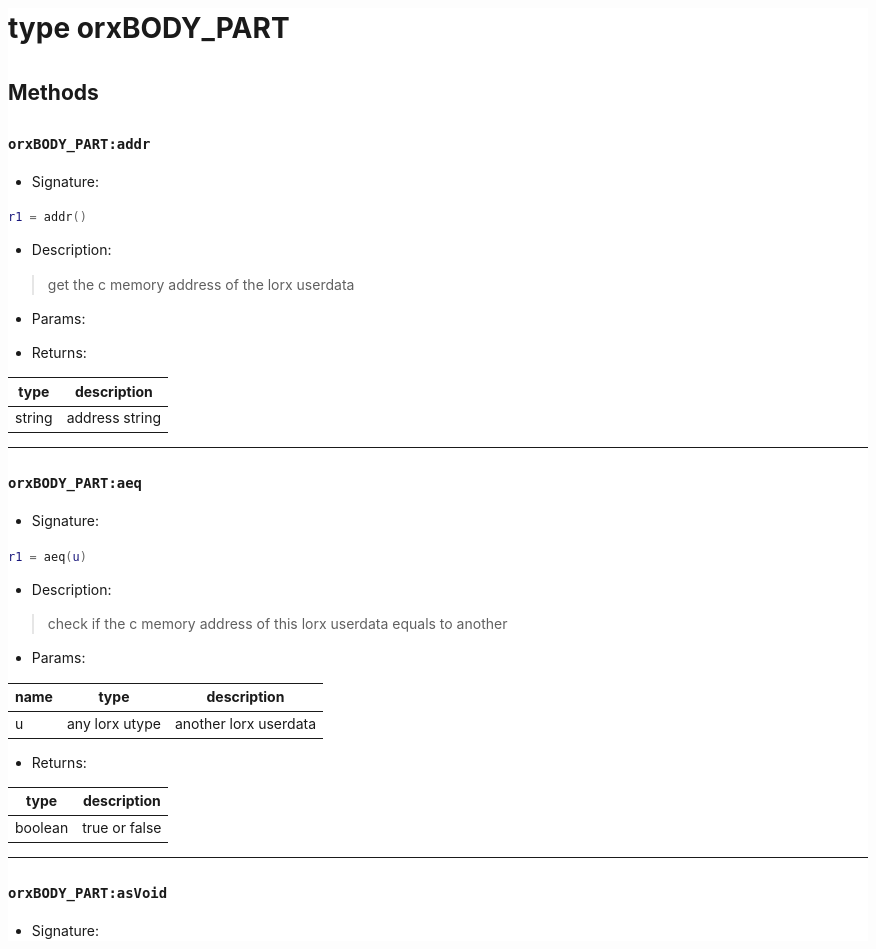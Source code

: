 # type orxBODY_PART

> 

## Methods

### **`orxBODY_PART:addr`**

* Signature:

```lua
r1 = addr()
```

* Description:

> get the c memory address of the lorx userdata

* Params:

* Returns:

type | description 
--- | ---
string | address string

---

### **`orxBODY_PART:aeq`**

* Signature:

```lua
r1 = aeq(u)
```

* Description:

> check if the c memory address of this lorx userdata equals to another

* Params:

name | type | description 
--- | --- | ---
u | any lorx utype | another lorx userdata

* Returns:

type | description 
--- | ---
boolean | true or false

---

### **`orxBODY_PART:asVoid`**

* Signature:
